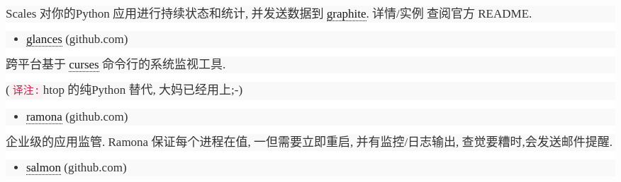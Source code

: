 <p style="box-sizing: border-box; margin: 0px 0px 12px; color: #333333; font-family: Lora, Georgia, 'Times New Roman', Times, serif; font-size: 17px; line-height: 24px; background-color: #f9f9f9;">
  Scales 对你的Python 应用进行持续状态和统计, 并发送数据到 <a style="box-sizing: border-box; text-decoration: none; border-bottom-width: 1px; border-bottom-style: dotted;" href="http://graphite.wikidot.com/">graphite</a>. 详情/实例 查阅官方 README.
</p>

<ul style="box-sizing: border-box; margin-top: 0px; margin-bottom: 12px; color: #333333; font-family: Lora, Georgia, 'Times New Roman', Times, serif; font-size: 17px; line-height: 24px; background-color: #f9f9f9;">
  <li style="box-sizing: border-box;">
    <a style="box-sizing: border-box; text-decoration: none; border-bottom-width: 1px; border-bottom-style: dotted;" href="https://github.com/nicolargo/glances">glances</a> (github.com)
  </li>
</ul>

<p style="box-sizing: border-box; margin: 0px 0px 12px; color: #333333; font-family: Lora, Georgia, 'Times New Roman', Times, serif; font-size: 17px; line-height: 24px; background-color: #f9f9f9;">
  跨平台基于 <a style="box-sizing: border-box; text-decoration: none; border-bottom-width: 1px; border-bottom-style: dotted;" href="http://en.wikipedia.org/wiki/Curses_(programming_library)">curses</a> 命令行的系统监视工具.
</p>

<p style="box-sizing: border-box; margin: 0px 0px 12px; color: #333333; font-family: Lora, Georgia, 'Times New Roman', Times, serif; font-size: 17px; line-height: 24px; background-color: #f9f9f9;">
  (<code style="box-sizing: border-box; font-family: Monaco, Menlo, Consolas, 'Courier New', monospace; font-size: 15px; padding: 2px 4px; color: #c7254e; white-space: nowrap; background-color: #f9f2f4; border-top-left-radius: 4px; border-top-right-radius: 4px; border-bottom-right-radius: 4px; border-bottom-left-radius: 4px;">译注:</code>htop 的纯Python 替代, 大妈已经用上;-)
</p>

<ul style="box-sizing: border-box; margin-top: 0px; margin-bottom: 12px; color: #333333; font-family: Lora, Georgia, 'Times New Roman', Times, serif; font-size: 17px; line-height: 24px; background-color: #f9f9f9;">
  <li style="box-sizing: border-box;">
    <a style="box-sizing: border-box; text-decoration: none; border-bottom-width: 1px; border-bottom-style: dotted;" href="https://github.com/ateska/ramona">ramona</a> (github.com)
  </li>
</ul>

<p style="box-sizing: border-box; margin: 0px 0px 12px; color: #333333; font-family: Lora, Georgia, 'Times New Roman', Times, serif; font-size: 17px; line-height: 24px; background-color: #f9f9f9;">
  企业级的应用监管. Ramona 保证每个进程在值, 一但需要立即重启, 并有监控/日志输出, 查觉要糟时,会发送邮件提醒.
</p>

<ul style="box-sizing: border-box; margin-top: 0px; margin-bottom: 12px; color: #333333; font-family: Lora, Georgia, 'Times New Roman', Times, serif; font-size: 17px; line-height: 24px; background-color: #f9f9f9;">
  <li style="box-sizing: border-box;">
    <a style="box-sizing: border-box; text-decoration: none; border-bottom-width: 1px; border-bottom-style: dotted;" href="https://github.com/lincolnloop/salmon">salmon</a> (github.com)
  </li>
</ul>
